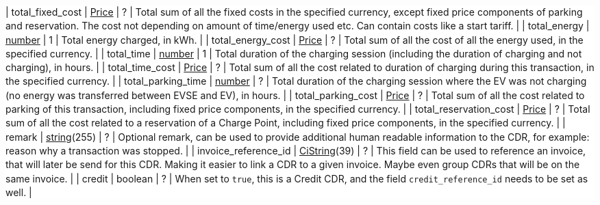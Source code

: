 | total_fixed_cost           | [Price](/16-types.md#price-class)          | ?     | Total sum of all the fixed costs in the specified currency, except fixed price components of parking and reservation. The cost not depending on amount of time/energy used etc. Can contain costs like a start tariff.                                                                                                                                                                                                             |
| total_energy               | [number](/16-types.md#number-type)         | 1     | Total energy charged, in kWh.                                                                                                                                                                                                                                                                                                                                                                                                      |
| total_energy_cost          | [Price](/16-types.md#price-class)          | ?     | Total sum of all the cost of all the energy used, in the specified currency.                                                                                                                                                                                                                                                                                                                                                       |
| total_time                 | [number](/16-types.md#number-type)         | 1     | Total duration of the charging session (including the duration of charging and not charging), in hours.                                                                                                                                                                                                                                                                                                                            |
| total_time_cost            | [Price](/16-types.md#price-class)          | ?     | Total sum of all the cost related to duration of charging during this transaction, in the specified currency.                                                                                                                                                                                                                                                                                                                      |
| total_parking_time         | [number](/16-types.md#number-type)         | ?     | Total duration of the charging session where the EV was not charging (no energy was transferred between EVSE and EV), in hours.                                                                                                                                                                                                                                                                                                    |
| total_parking_cost         | [Price](/16-types.md#price-class)          | ?     | Total sum of all the cost related to parking of this transaction, including fixed price components, in the specified currency.                                                                                                                                                                                                                                                                                                     |
| total_reservation_cost     | [Price](/16-types.md#price-class)          | ?     | Total sum of all the cost related to a reservation of a Charge Point, including fixed price components, in the specified currency.                                                                                                                                                                                                                                                                                                 |
| remark                     | [string](/16-types.md#string-type)(255)    | ?     | Optional remark, can be used to provide additional human readable information to the CDR, for example: reason why a transaction was stopped.                                                                                                                                                                                                                                                                                       |
| invoice_reference_id       | [CiString](/16-types.md#cistring-type)(39) | ?     | This field can be used to reference an invoice, that will later be send for this CDR. Making it easier to link a CDR to a given invoice. Maybe even group CDRs that will be on the same invoice.                                                                                                                                                                                                                                   |
| credit                     | boolean                                    | ?     | When set to `true`, this is a Credit CDR, and the field `credit_reference_id` needs to be set as well.                                                                                                                                                                                                                                                                                                                             |